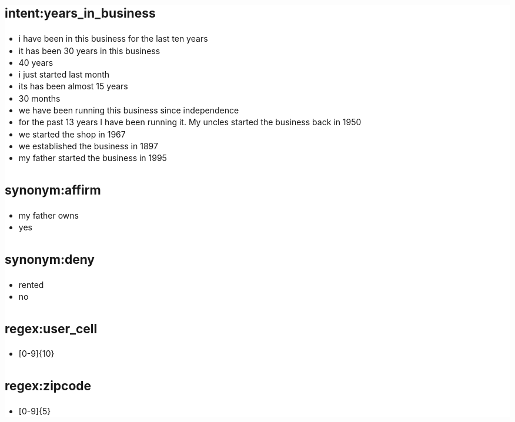 ## intent:years_in_business
- i have been in this business for the last ten years
- it has been 30 years in this business
- 40 years
- i just started last month
- its has been almost 15 years
- 30 months
- we have been running this business since independence
- for the past 13 years I have been running it. My uncles started the business back in 1950
- we started the shop in 1967
- we established the business in 1897
- my father started the business in 1995

## synonym:affirm
- my father owns
- yes

## synonym:deny
- rented
- no

## regex:user_cell
- [0-9]{10}

## regex:zipcode
- [0-9]{5}

